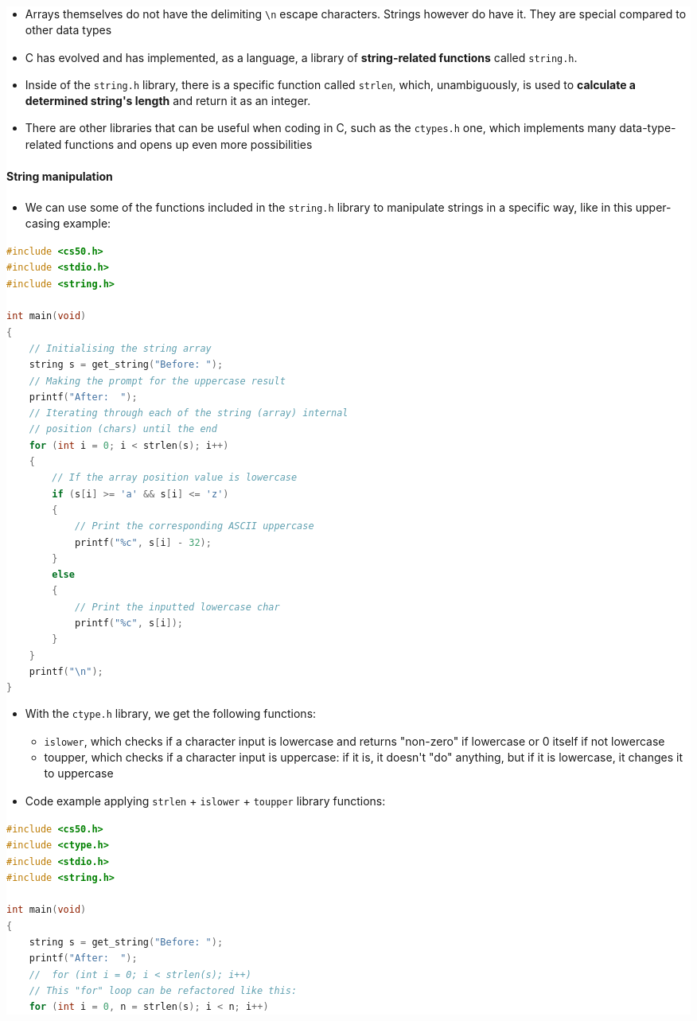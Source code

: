 - Arrays themselves do not have the delimiting `\n` escape characters. Strings however do have it. They are special compared to other data types

- C has evolved and has implemented, as a language, a library of **string-related functions** called `string.h`.

- Inside of the `string.h` library, there is a specific function called `strlen`, which, unambiguously, is used to **calculate a determined string's length** and return it as an integer.

- There are other libraries that can be useful when coding in C, such as the `ctypes.h` one, which implements many data-type-related functions and opens up even more possibilities

#### String manipulation
- We can use some of the functions included in the `string.h` library to manipulate strings in a specific way, like in this upper-casing example:
```C
#include <cs50.h>
#include <stdio.h>
#include <string.h>

int main(void)
{
	// Initialising the string array
    string s = get_string("Before: ");
	// Making the prompt for the uppercase result
    printf("After:  ");
	// Iterating through each of the string (array) internal
	// position (chars) until the end
    for (int i = 0; i < strlen(s); i++)
    {
		// If the array position value is lowercase
        if (s[i] >= 'a' && s[i] <= 'z')
        {
			// Print the corresponding ASCII uppercase
            printf("%c", s[i] - 32);
        }
        else
        {
			// Print the inputted lowercase char
            printf("%c", s[i]);
        }
    }
    printf("\n");
}
```

- With the `ctype.h` library, we get the following functions:
	- `islower`, which checks if a character input is lowercase and returns "non-zero" if lowercase or 0 itself if not lowercase
	- toupper, which checks if a character input is uppercase: if it is, it doesn't "do" anything, but if it is lowercase, it changes it to uppercase
	  
- Code example applying `strlen` + `islower` + `toupper` library functions:
```C
#include <cs50.h>
#include <ctype.h>
#include <stdio.h>
#include <string.h>

int main(void)
{
    string s = get_string("Before: ");
    printf("After:  ");
	//  for (int i = 0; i < strlen(s); i++)
	// This "for" loop can be refactored like this:
	for (int i = 0, n = strlen(s); i < n; i++)
```